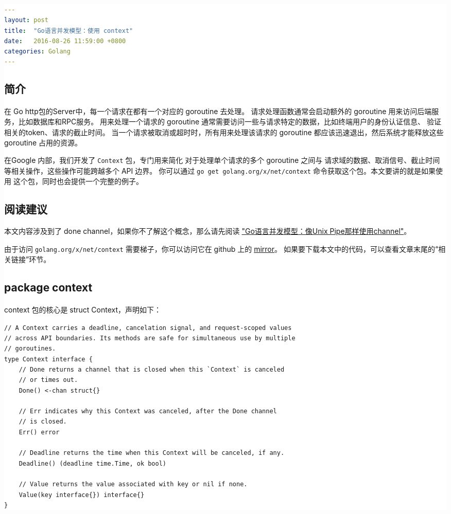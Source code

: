 ```yaml
---
layout: post
title:  "Go语言并发模型：使用 context"
date:   2016-08-26 11:59:00 +0800
categories: Golang
---
```


## 简介

在 Go http包的Server中，每一个请求在都有一个对应的 goroutine 去处理。
请求处理函数通常会启动额外的 goroutine 用来访问后端服务，比如数据库和RPC服务。
用来处理一个请求的 goroutine 通常需要访问一些与请求特定的数据，比如终端用户的身份认证信息、
验证相关的token、请求的截止时间。 当一个请求被取消或超时时，所有用来处理该请求的
goroutine 都应该迅速退出，然后系统才能释放这些 goroutine 占用的资源。

在Google 内部，我们开发了 `Context` 包，专门用来简化 对于处理单个请求的多个 goroutine 之间与
请求域的数据、取消信号、截止时间等相关操作，这些操作可能跨越多个 API 边界。
你可以通过 `go get golang.org/x/net/context` 命令获取这个包。本文要讲的就是如果使用
这个包，同时也会提供一个完整的例子。 

## 阅读建议

本文内容涉及到了 done channel，如果你不了解这个概念，那么请先阅读 ["Go语言并发模型：像Unix Pipe那样使用channel"](http://www.oscarzhao.me/golang/2016/08/12/go-pipelines-cancellation.html "concurrency")。

由于访问 `golang.org/x/net/context` 需要梯子，你可以访问它在 github 上的 [mirror](https://github.com/golang/net "net")。
如果要下载本文中的代码，可以查看文章末尾的“相关链接”环节。

## package context

context 包的核心是 struct Context，声明如下：

``` golang
// A Context carries a deadline, cancelation signal, and request-scoped values
// across API boundaries. Its methods are safe for simultaneous use by multiple
// goroutines.
type Context interface {
    // Done returns a channel that is closed when this `Context` is canceled
    // or times out.
    Done() <-chan struct{}

    // Err indicates why this Context was canceled, after the Done channel
    // is closed.
    Err() error

    // Deadline returns the time when this Context will be canceled, if any.
    Deadline() (deadline time.Time, ok bool)

    // Value returns the value associated with key or nil if none.
    Value(key interface{}) interface{}
}
```

